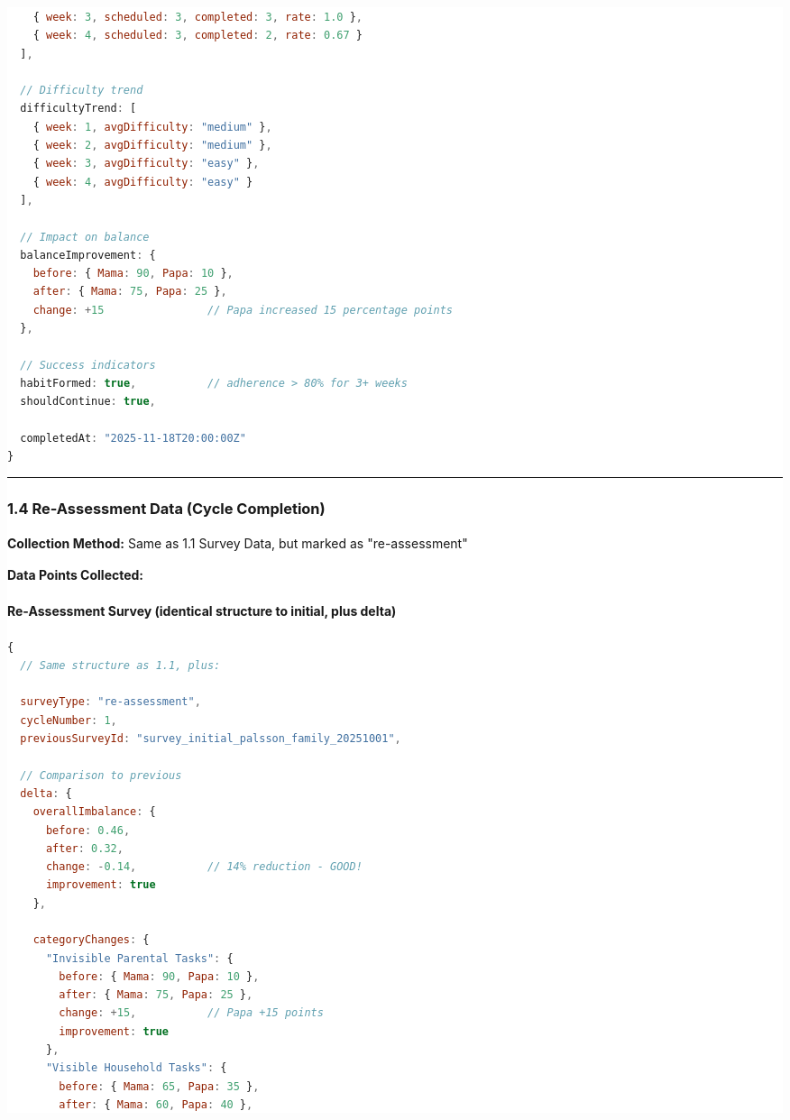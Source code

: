 ```javascript
    { week: 3, scheduled: 3, completed: 3, rate: 1.0 },
    { week: 4, scheduled: 3, completed: 2, rate: 0.67 }
  ],

  // Difficulty trend
  difficultyTrend: [
    { week: 1, avgDifficulty: "medium" },
    { week: 2, avgDifficulty: "medium" },
    { week: 3, avgDifficulty: "easy" },
    { week: 4, avgDifficulty: "easy" }
  ],

  // Impact on balance
  balanceImprovement: {
    before: { Mama: 90, Papa: 10 },
    after: { Mama: 75, Papa: 25 },
    change: +15                // Papa increased 15 percentage points
  },

  // Success indicators
  habitFormed: true,           // adherence > 80% for 3+ weeks
  shouldContinue: true,

  completedAt: "2025-11-18T20:00:00Z"
}
```

---

### 1.4 Re-Assessment Data (Cycle Completion)

**Collection Method:** Same as 1.1 Survey Data, but marked as "re-assessment"

**Data Points Collected:**

#### Re-Assessment Survey (identical structure to initial, plus delta)
```javascript
{
  // Same structure as 1.1, plus:

  surveyType: "re-assessment",
  cycleNumber: 1,
  previousSurveyId: "survey_initial_palsson_family_20251001",

  // Comparison to previous
  delta: {
    overallImbalance: {
      before: 0.46,
      after: 0.32,
      change: -0.14,           // 14% reduction - GOOD!
      improvement: true
    },

    categoryChanges: {
      "Invisible Parental Tasks": {
        before: { Mama: 90, Papa: 10 },
        after: { Mama: 75, Papa: 25 },
        change: +15,           // Papa +15 points
        improvement: true
      },
      "Visible Household Tasks": {
        before: { Mama: 65, Papa: 35 },
        after: { Mama: 60, Papa: 40 },
```